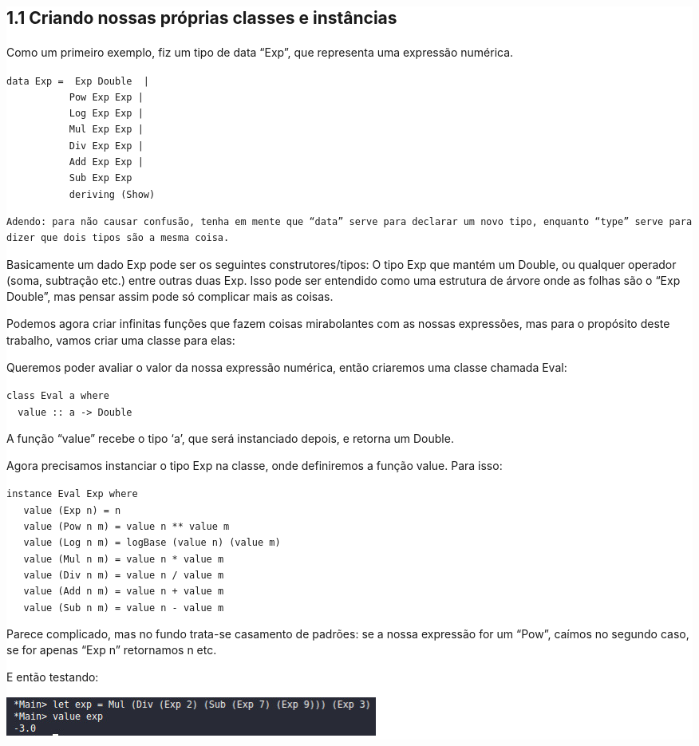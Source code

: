 ## 1.1 Criando nossas próprias classes e instâncias

Como um primeiro exemplo, fiz um tipo de data “Exp”, que representa uma expressão numérica. 

```
data Exp =  Exp Double  |
           Pow Exp Exp |
           Log Exp Exp |
           Mul Exp Exp |
           Div Exp Exp |
           Add Exp Exp |
           Sub Exp Exp
           deriving (Show)
```

```
Adendo: para não causar confusão, tenha em mente que “data” serve para declarar um novo tipo, enquanto “type” serve para dizer que dois tipos são a mesma coisa. 
```

Basicamente um dado Exp pode ser os seguintes construtores/tipos: O tipo Exp que mantém um Double, ou qualquer operador (soma, subtração etc.) entre outras duas Exp. Isso pode ser entendido como uma estrutura de árvore onde as folhas são o “Exp Double”, mas pensar assim pode só complicar mais as coisas.

Podemos agora criar infinitas funções que fazem coisas mirabolantes com as nossas expressões, mas para o propósito deste trabalho, vamos criar uma classe para elas:

Queremos poder avaliar o valor da nossa expressão numérica, então criaremos uma classe chamada Eval:

```
class Eval a where
  value :: a -> Double
```

A função “value” recebe o tipo ‘a’, que será instanciado depois, e retorna um Double.

Agora precisamos instanciar o tipo Exp na classe, onde definiremos a função value. Para isso:

```
instance Eval Exp where
   value (Exp n) = n
   value (Pow n m) = value n ** value m
   value (Log n m) = logBase (value n) (value m)
   value (Mul n m) = value n * value m
   value (Div n m) = value n / value m
   value (Add n m) = value n + value m
   value (Sub n m) = value n - value m
```

Parece complicado, mas no fundo trata-se casamento de padrões: se a nossa expressão for um “Pow”, caímos no segundo caso, se for apenas “Exp n” retornamos n etc.

E então testando:

![03](imgs/03.png)
